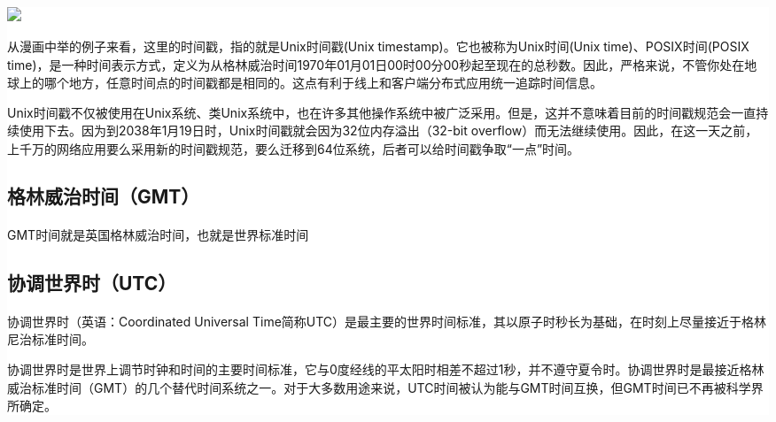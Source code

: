 ![](https://raw.githubusercontent.com/NaisWang/images/master/20220712184342.png)

从漫画中举的例子来看，这里的时间戳，指的就是Unix时间戳(Unix timestamp)。它也被称为Unix时间(Unix time)、POSIX时间(POSIX time)，是一种时间表示方式，定义为从格林威治时间1970年01月01日00时00分00秒起至现在的总秒数。因此，严格来说，不管你处在地球上的哪个地方，任意时间点的时间戳都是相同的。这点有利于线上和客户端分布式应用统一追踪时间信息。

Unix时间戳不仅被使用在Unix系统、类Unix系统中，也在许多其他操作系统中被广泛采用。但是，这并不意味着目前的时间戳规范会一直持续使用下去。因为到2038年1月19日时，Unix时间戳就会因为32位内存溢出（32-bit overflow）而无法继续使用。因此，在这一天之前，上千万的网络应用要么采用新的时间戳规范，要么迁移到64位系统，后者可以给时间戳争取“一点”时间。

## 格林威治时间（GMT）
GMT时间就是英国格林威治时间，也就是世界标准时间

## 协调世界时（UTC）
协调世界时（英语：Coordinated Universal Time简称UTC）是最主要的世界时间标准，其以原子时秒长为基础，在时刻上尽量接近于格林尼治标准时间。

协调世界时是世界上调节时钟和时间的主要时间标准，它与0度经线的平太阳时相差不超过1秒，并不遵守夏令时。协调世界时是最接近格林威治标准时间（GMT）的几个替代时间系统之一。对于大多数用途来说，UTC时间被认为能与GMT时间互换，但GMT时间已不再被科学界所确定。
